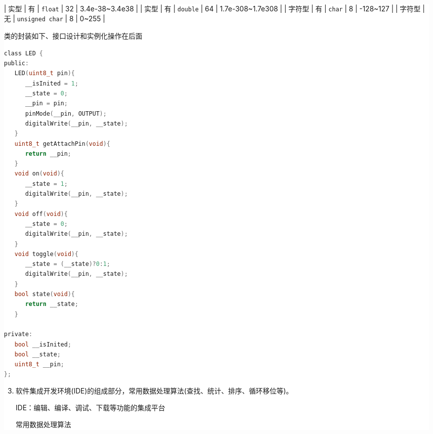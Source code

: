    | 实型   | 有   | `float`              | 32   | 3.4e-38~3.4e38   |
   | 实型   | 有   | `double`            | 64   | 1.7e-308~1.7e308 |
   | 字符型 | 有   | `char`               | 8    | -128~127         |
   | 字符型 | 无   | `unsigned char`      | 8    | 0~255            |

   类的封装如下、接口设计和实例化操作在后面

   ```c
   class LED {
   public:
      LED(uint8_t pin){
         __isInited = 1;
         __state = 0;
         __pin = pin;
         pinMode(__pin, OUTPUT);
         digitalWrite(__pin, __state);
      }
      uint8_t getAttachPin(void){
         return __pin;
      }
      void on(void){
         __state = 1;
         digitalWrite(__pin, __state);
      }
      void off(void){
         __state = 0;
         digitalWrite(__pin, __state);
      }
      void toggle(void){
         __state = (__state)?0:1;
         digitalWrite(__pin, __state);
      }
      bool state(void){
         return __state;
      }
   
   private:
      bool __isInited;
      bool __state;
      uint8_t __pin;
   };
   
   ```

 

3. 软件集成开发环境(IDE)的组成部分，常用数据处理算法(查找、统计、排序、循环移位等)。 
   
   IDE：编辑、编译、调试、下载等功能的集成平台

   常用数据处理算法
